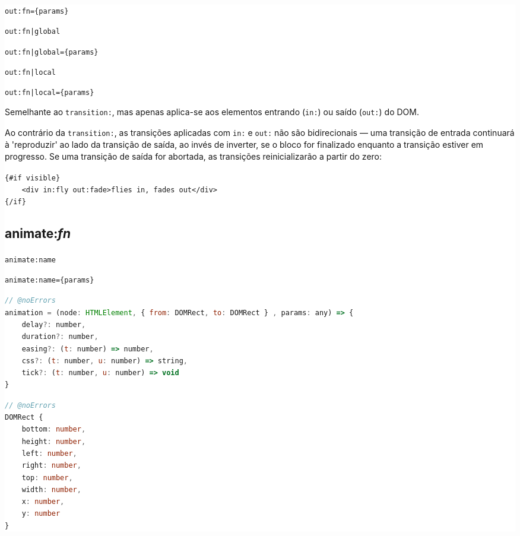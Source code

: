 ```svelte
out:fn={params}
```

```svelte
out:fn|global
```

```svelte
out:fn|global={params}
```

```svelte
out:fn|local
```

```svelte
out:fn|local={params}
```

Semelhante ao `transition:`, mas apenas aplica-se aos elementos entrando (`in:`) ou saído (`out:`) do DOM.

Ao contrário da `transition:`, as transições aplicadas com `in:` e `out:` não são bidirecionais — uma transição de entrada continuará à 'reproduzir' ao lado da transição de saída, ao invés de inverter, se o bloco for finalizado enquanto a transição estiver em progresso. Se uma transição de saída for abortada, as transições reinicializarão a partir do zero:

```svelte
{#if visible}
	<div in:fly out:fade>flies in, fades out</div>
{/if}
```

## animate:_fn_

```svelte
animate:name
```

```svelte
animate:name={params}
```

```js
// @noErrors
animation = (node: HTMLElement, { from: DOMRect, to: DOMRect } , params: any) => {
	delay?: number,
	duration?: number,
	easing?: (t: number) => number,
	css?: (t: number, u: number) => string,
	tick?: (t: number, u: number) => void
}
```

```ts
// @noErrors
DOMRect {
	bottom: number,
	height: number,
	​​left: number,
	right: number,
	​top: number,
	width: number,
	x: number,
	y: number
}
```
